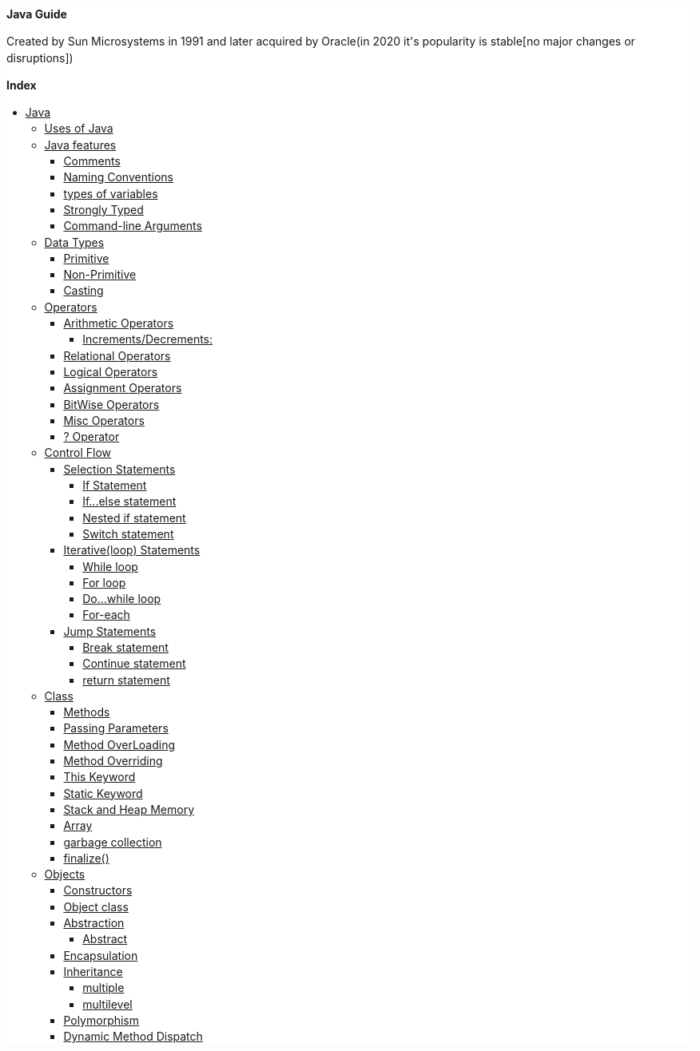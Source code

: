 **Java Guide**

Created by Sun Microsystems in 1991 and later acquired by Oracle(in 2020 it's popularity is stable[no major changes or disruptions])

**Index**
- [Java](#java)
  - [Uses of Java](#uses-of-java)
  - [Java features](#java-features)
    - [Comments](#comments)
    - [Naming Conventions](#naming-conventions)
    - [types of variables](#types-of-variables)
    - [Strongly Typed](#strongly-typed)
    - [Command-line Arguments](#command-line-arguments)
  - [Data Types](#data-types)
    - [Primitive](#primitive)
    - [Non-Primitive](#non-primitive)
    - [Casting](#casting)
  - [Operators](#operators)
    - [Arithmetic Operators](#arithmetic-operators)
      - [Increments/Decrements:](#incrementsdecrements)
    - [Relational Operators](#relational-operators)
    - [Logical Operators](#logical-operators)
    - [Assignment Operators](#assignment-operators)
    - [BitWise Operators](#bitwise-operators)
    - [Misc Operators](#misc-operators)
    - [? Operator](#operator)
  - [Control Flow](#control-flow)
    - [Selection Statements](#selection-statements)
      - [If Statement](#if-statement)
      - [If...else statement](#ifelse-statement)
      - [Nested if statement](#nested-if-statement)
      - [Switch statement](#switch-statement)
    - [Iterative(loop) Statements](#iterativeloop-statements)
      - [While loop](#while-loop)
      - [For loop](#for-loop)
      - [Do...while loop](#dowhile-loop)
      - [For-each](#for-each)
    - [Jump Statements](#jump-statements)
      - [Break statement](#break-statement)
      - [Continue statement](#continue-statement)
      - [return statement](#return-statement)
  - [Class](#class)
    - [Methods](#methods)
    - [Passing Parameters](#passing-parameters)
    - [Method OverLoading](#method-overloading)
    - [Method Overriding](#method-overriding)
    - [This Keyword](#this-keyword)
    - [Static Keyword](#static-keyword)
    - [Stack and Heap Memory](#stack-and-heap-memory)
    - [Array](#array)
    - [garbage collection](#garbage-collection)
    - [finalize()](#finalize)
  - [Objects](#objects)
    - [Constructors](#constructors)
    - [Object class](#object-class)
    - [Abstraction](#abstraction)
      - [Abstract](#abstract)
    - [Encapsulation](#encapsulation)
    - [Inheritance](#inheritance)
      - [multiple](#multiple)
      - [multilevel](#multilevel)
    - [Polymorphism](#polymorphism)
    - [Dynamic Method Dispatch](#dynamic-method-dispatch)